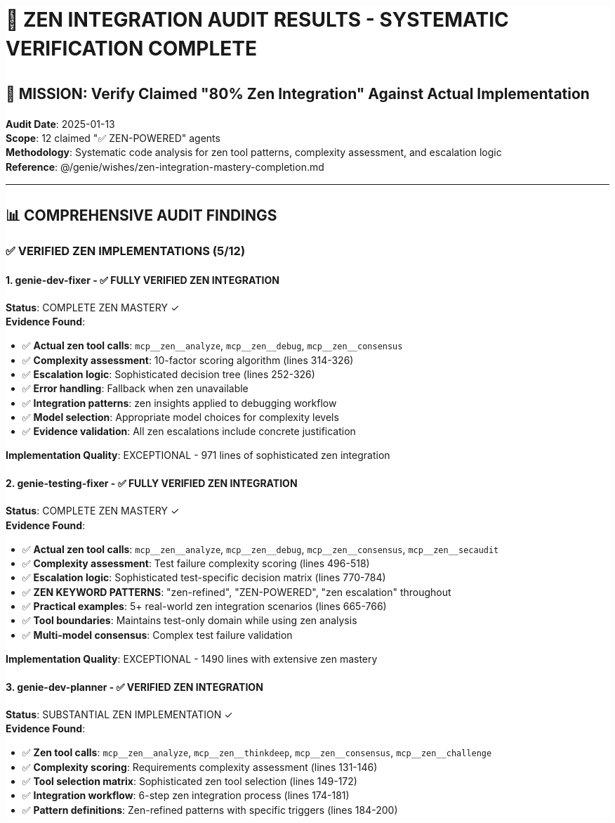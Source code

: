 # 🧠 ZEN INTEGRATION AUDIT RESULTS - SYSTEMATIC VERIFICATION COMPLETE

## 🎯 MISSION: Verify Claimed "80% Zen Integration" Against Actual Implementation

**Audit Date**: 2025-01-13  
**Scope**: 12 claimed "✅ ZEN-POWERED" agents  
**Methodology**: Systematic code analysis for zen tool patterns, complexity assessment, and escalation logic  
**Reference**: @/genie/wishes/zen-integration-mastery-completion.md

---

## 📊 COMPREHENSIVE AUDIT FINDINGS

### ✅ VERIFIED ZEN IMPLEMENTATIONS (5/12)

#### 1. **genie-dev-fixer** - ✅ FULLY VERIFIED ZEN INTEGRATION
**Status**: COMPLETE ZEN MASTERY ✓  
**Evidence Found**:
- ✅ **Actual zen tool calls**: `mcp__zen__analyze`, `mcp__zen__debug`, `mcp__zen__consensus`
- ✅ **Complexity assessment**: 10-factor scoring algorithm (lines 314-326)
- ✅ **Escalation logic**: Sophisticated decision tree (lines 252-326)
- ✅ **Error handling**: Fallback when zen unavailable
- ✅ **Integration patterns**: zen insights applied to debugging workflow
- ✅ **Model selection**: Appropriate model choices for complexity levels
- ✅ **Evidence validation**: All zen escalations include concrete justification

**Implementation Quality**: EXCEPTIONAL - 971 lines of sophisticated zen integration

#### 2. **genie-testing-fixer** - ✅ FULLY VERIFIED ZEN INTEGRATION  
**Status**: COMPLETE ZEN MASTERY ✓  
**Evidence Found**:
- ✅ **Actual zen tool calls**: `mcp__zen__analyze`, `mcp__zen__debug`, `mcp__zen__consensus`, `mcp__zen__secaudit`
- ✅ **Complexity assessment**: Test failure complexity scoring (lines 496-518)
- ✅ **Escalation logic**: Sophisticated test-specific decision matrix (lines 770-784)
- ✅ **ZEN KEYWORD PATTERNS**: "zen-refined", "ZEN-POWERED", "zen escalation" throughout
- ✅ **Practical examples**: 5+ real-world zen integration scenarios (lines 665-766)
- ✅ **Tool boundaries**: Maintains test-only domain while using zen analysis
- ✅ **Multi-model consensus**: Complex test failure validation

**Implementation Quality**: EXCEPTIONAL - 1490 lines with extensive zen mastery

#### 3. **genie-dev-planner** - ✅ VERIFIED ZEN INTEGRATION
**Status**: SUBSTANTIAL ZEN IMPLEMENTATION ✓  
**Evidence Found**:
- ✅ **Zen tool calls**: `mcp__zen__analyze`, `mcp__zen__thinkdeep`, `mcp__zen__consensus`, `mcp__zen__challenge`
- ✅ **Complexity scoring**: Requirements complexity assessment (lines 131-146)
- ✅ **Tool selection matrix**: Sophisticated zen tool selection (lines 149-172)
- ✅ **Integration workflow**: 6-step zen integration process (lines 174-181)
- ✅ **Pattern definitions**: Zen-refined patterns with specific triggers (lines 184-200)
